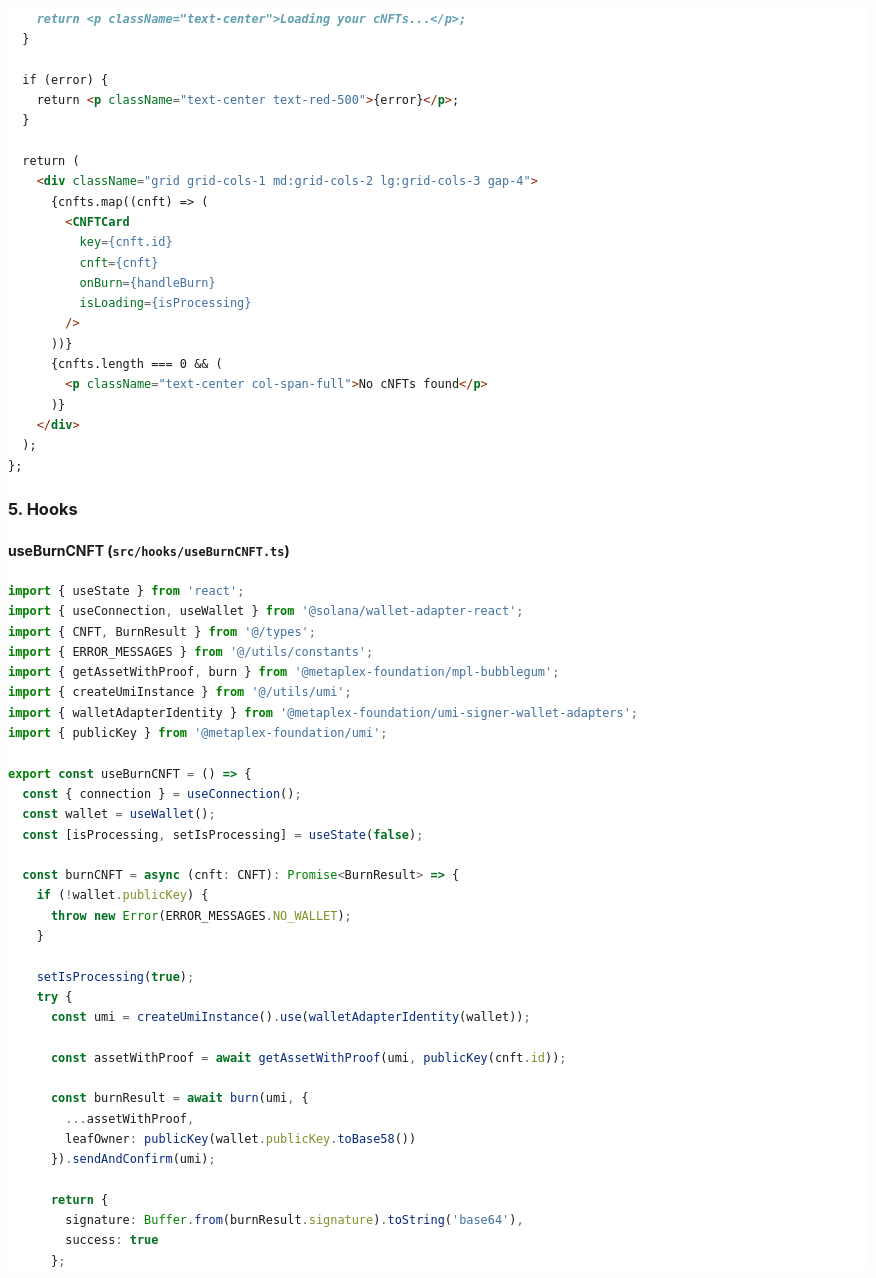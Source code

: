 ```typescript:setup-guide.md
    return <p className="text-center">Loading your cNFTs...</p>;
  }

  if (error) {
    return <p className="text-center text-red-500">{error}</p>;
  }

  return (
    <div className="grid grid-cols-1 md:grid-cols-2 lg:grid-cols-3 gap-4">
      {cnfts.map((cnft) => (
        <CNFTCard
          key={cnft.id}
          cnft={cnft}
          onBurn={handleBurn}
          isLoading={isProcessing}
        />
      ))}
      {cnfts.length === 0 && (
        <p className="text-center col-span-full">No cNFTs found</p>
      )}
    </div>
  );
};
```

### 5. Hooks

#### useBurnCNFT (`src/hooks/useBurnCNFT.ts`)
```typescript
import { useState } from 'react';
import { useConnection, useWallet } from '@solana/wallet-adapter-react';
import { CNFT, BurnResult } from '@/types';
import { ERROR_MESSAGES } from '@/utils/constants';
import { getAssetWithProof, burn } from '@metaplex-foundation/mpl-bubblegum';
import { createUmiInstance } from '@/utils/umi';
import { walletAdapterIdentity } from '@metaplex-foundation/umi-signer-wallet-adapters';
import { publicKey } from '@metaplex-foundation/umi';

export const useBurnCNFT = () => {
  const { connection } = useConnection();
  const wallet = useWallet();
  const [isProcessing, setIsProcessing] = useState(false);

  const burnCNFT = async (cnft: CNFT): Promise<BurnResult> => {
    if (!wallet.publicKey) {
      throw new Error(ERROR_MESSAGES.NO_WALLET);
    }

    setIsProcessing(true);
    try {
      const umi = createUmiInstance().use(walletAdapterIdentity(wallet));
      
      const assetWithProof = await getAssetWithProof(umi, publicKey(cnft.id));

      const burnResult = await burn(umi, {
        ...assetWithProof,
        leafOwner: publicKey(wallet.publicKey.toBase58())
      }).sendAndConfirm(umi);

      return {
        signature: Buffer.from(burnResult.signature).toString('base64'),
        success: true
      };
```
